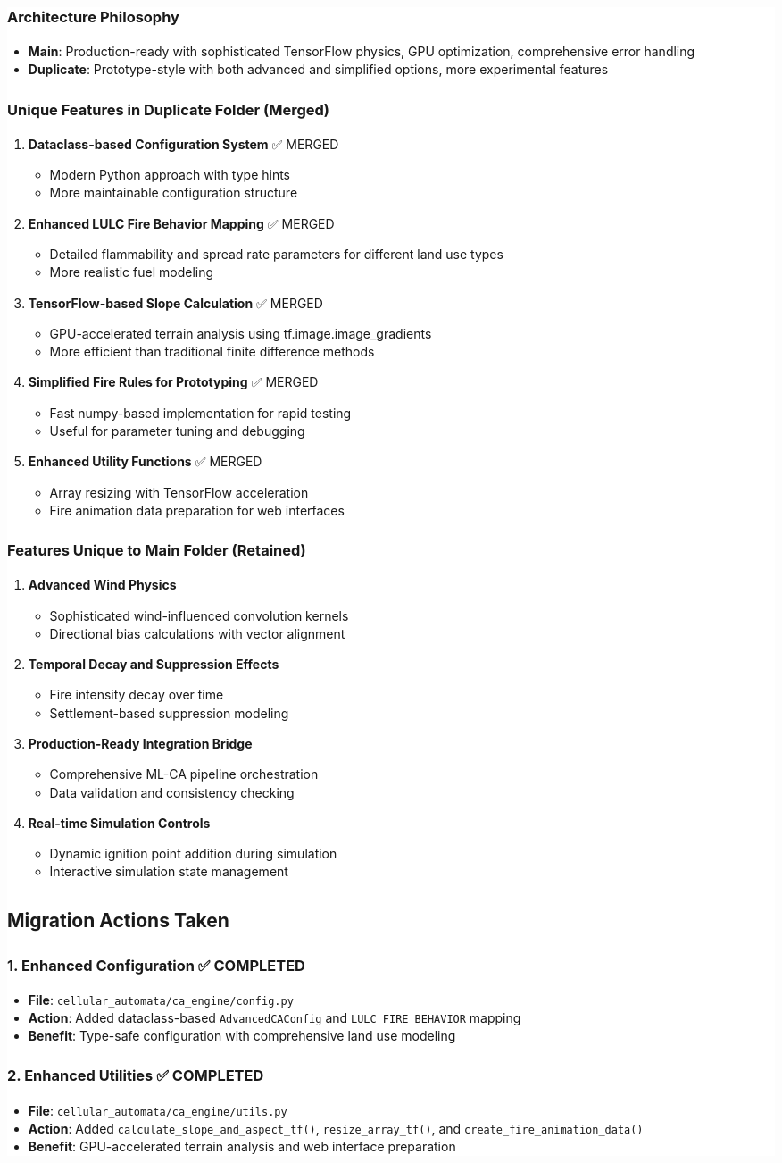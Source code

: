 ### Architecture Philosophy
- **Main**: Production-ready with sophisticated TensorFlow physics, GPU optimization, comprehensive error handling
- **Duplicate**: Prototype-style with both advanced and simplified options, more experimental features

### Unique Features in Duplicate Folder (Merged)
1. **Dataclass-based Configuration System** ✅ MERGED
   - Modern Python approach with type hints
   - More maintainable configuration structure

2. **Enhanced LULC Fire Behavior Mapping** ✅ MERGED
   - Detailed flammability and spread rate parameters for different land use types
   - More realistic fuel modeling

3. **TensorFlow-based Slope Calculation** ✅ MERGED
   - GPU-accelerated terrain analysis using tf.image.image_gradients
   - More efficient than traditional finite difference methods

4. **Simplified Fire Rules for Prototyping** ✅ MERGED
   - Fast numpy-based implementation for rapid testing
   - Useful for parameter tuning and debugging

5. **Enhanced Utility Functions** ✅ MERGED
   - Array resizing with TensorFlow acceleration
   - Fire animation data preparation for web interfaces

### Features Unique to Main Folder (Retained)
1. **Advanced Wind Physics**
   - Sophisticated wind-influenced convolution kernels
   - Directional bias calculations with vector alignment

2. **Temporal Decay and Suppression Effects**
   - Fire intensity decay over time
   - Settlement-based suppression modeling

3. **Production-Ready Integration Bridge**
   - Comprehensive ML-CA pipeline orchestration
   - Data validation and consistency checking

4. **Real-time Simulation Controls**
   - Dynamic ignition point addition during simulation
   - Interactive simulation state management

## Migration Actions Taken

### 1. Enhanced Configuration ✅ COMPLETED
- **File**: `cellular_automata/ca_engine/config.py`
- **Action**: Added dataclass-based `AdvancedCAConfig` and `LULC_FIRE_BEHAVIOR` mapping
- **Benefit**: Type-safe configuration with comprehensive land use modeling

### 2. Enhanced Utilities ✅ COMPLETED
- **File**: `cellular_automata/ca_engine/utils.py`
- **Action**: Added `calculate_slope_and_aspect_tf()`, `resize_array_tf()`, and `create_fire_animation_data()`
- **Benefit**: GPU-accelerated terrain analysis and web interface preparation
